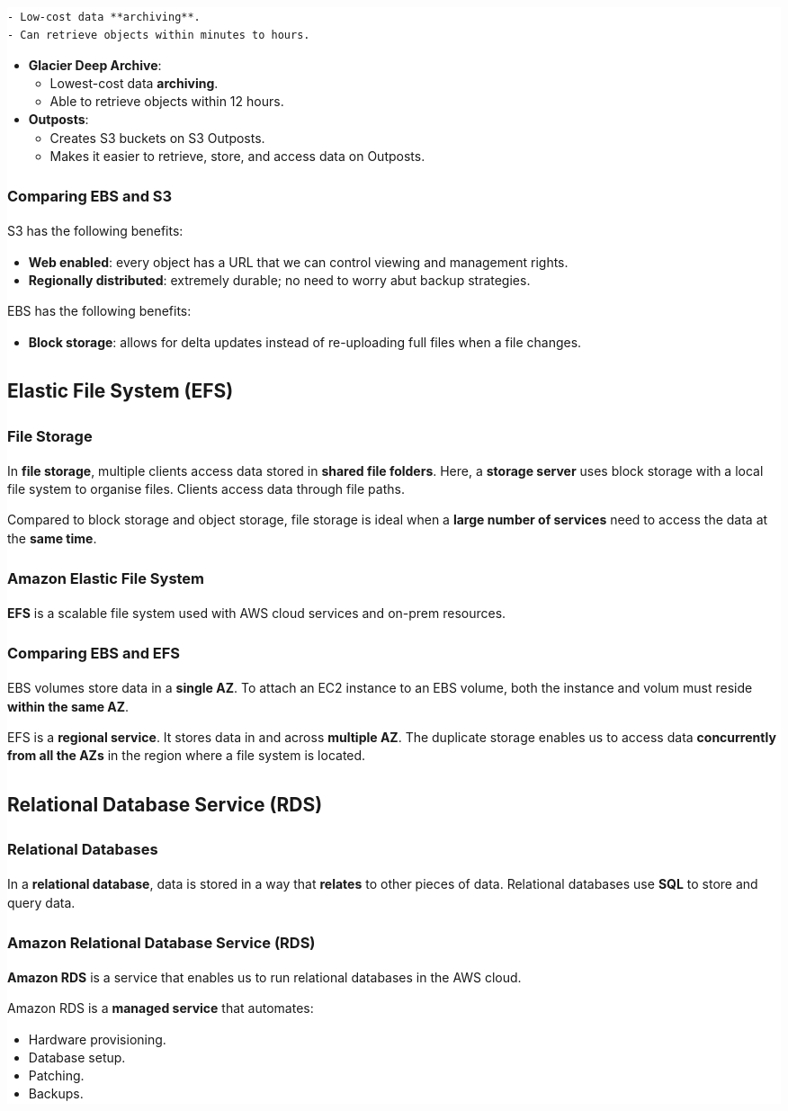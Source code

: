     - Low-cost data **archiving**.
    - Can retrieve objects within minutes to hours.
- **Glacier Deep Archive**: 
    - Lowest-cost data **archiving**.
    - Able to retrieve objects within 12 hours.
- **Outposts**: 
    - Creates S3 buckets on S3 Outposts. 
    - Makes it easier to retrieve, store, and access data on Outposts.

### Comparing EBS and S3
S3 has the following benefits:
- **Web enabled**: every object has a URL that we can control viewing and management rights.
- **Regionally distributed**: extremely durable; no need to worry abut backup strategies.

EBS has the following benefits:
- **Block storage**: allows for delta updates instead of re-uploading full files when a file changes.

## Elastic File System (EFS)
### File Storage
In **file storage**, multiple clients access data stored in **shared file folders**. Here, a **storage server** uses block storage with a local file system to organise files. Clients access data through file paths.

Compared to block storage and object storage, file storage is ideal when a **large number of services** need to access the data at the **same time**.

### Amazon Elastic File System
**EFS** is a scalable file system used with AWS cloud services and on-prem resources.

### Comparing EBS and EFS
EBS volumes store data in a **single AZ**. To attach an EC2 instance to an EBS volume, both the instance and volum must reside **within the same AZ**.

EFS is a **regional service**. It stores data in and across **multiple AZ**. The duplicate storage enables us to access data **concurrently from all the AZs** in the region where a file system is located.

## Relational Database Service (RDS)
### Relational Databases
In a **relational database**, data is stored in a way that **relates** to other pieces of data. Relational databases use **SQL** to store and query data.

### Amazon Relational Database Service (RDS)
**Amazon RDS** is a service that enables us to run relational databases in the AWS cloud.

Amazon RDS is a **managed service** that automates:
- Hardware provisioning.
- Database setup.
- Patching.
- Backups.
